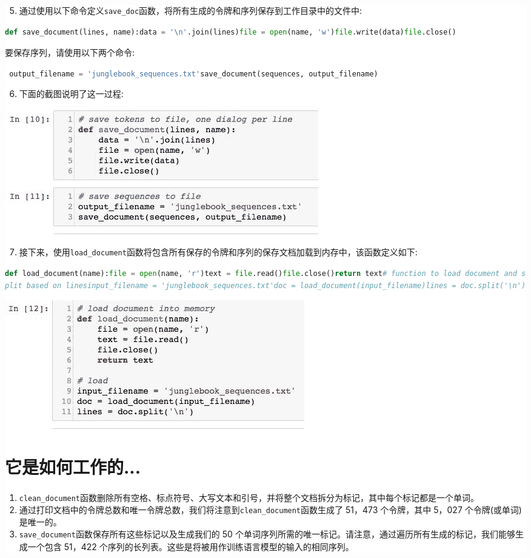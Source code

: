 5.  通过使用以下命令定义`save_doc`函数，将所有生成的令牌和序列保存到工作目录中的文件中:

```py
def save_document(lines, name):data = '\n'.join(lines)file = open(name, 'w')file.write(data)file.close()
```

要保存序列，请使用以下两个命令:

```py
 output_filename = 'junglebook_sequences.txt'save_document(sequences, output_filename)
```

6.  下面的截图说明了这一过程:

![](img/00182.jpeg)

7.  接下来，使用`load_document`函数将包含所有保存的令牌和序列的保存文档加载到内存中，该函数定义如下:

```py
def load_document(name):file = open(name, 'r')text = file.read()file.close()return text# function to load document and split based on linesinput_filename = 'junglebook_sequences.txt'doc = load_document(input_filename)lines = doc.split('\n')
```

![](img/00183.jpeg)

# 它是如何工作的...

1.  `clean_document`函数删除所有空格、标点符号、大写文本和引号，并将整个文档拆分为标记，其中每个标记都是一个单词。
2.  通过打印文档中的令牌总数和唯一令牌总数，我们将注意到`clean_document`函数生成了 51，473 个令牌，其中 5，027 个令牌(或单词)是唯一的。
3.  `save_document`函数保存所有这些标记以及生成我们的 50 个单词序列所需的唯一标记。请注意，通过遍历所有生成的标记，我们能够生成一个包含 51，422 个序列的长列表。这些是将被用作训练语言模型的输入的相同序列。
